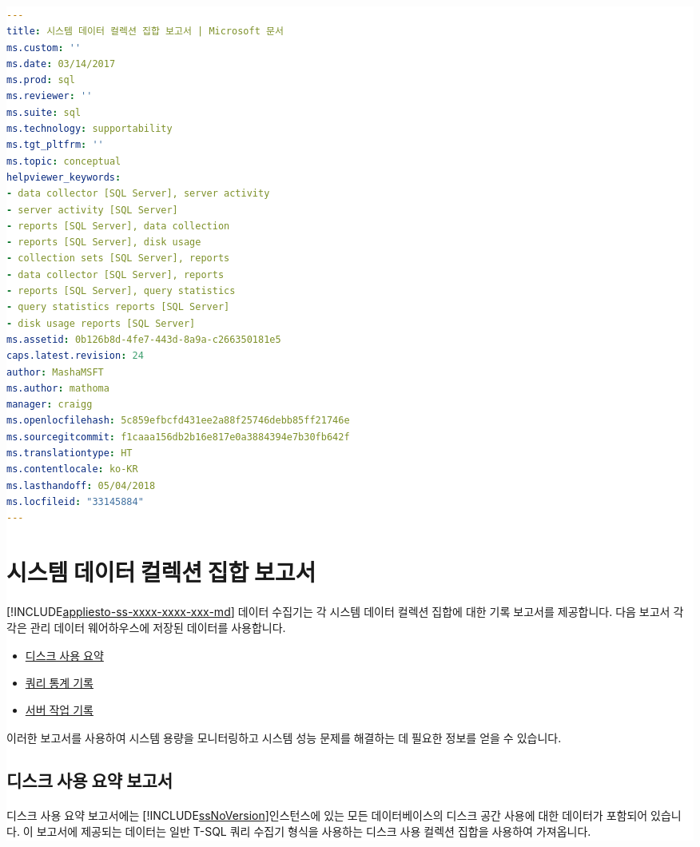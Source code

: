 ```yaml
---
title: 시스템 데이터 컬렉션 집합 보고서 | Microsoft 문서
ms.custom: ''
ms.date: 03/14/2017
ms.prod: sql
ms.reviewer: ''
ms.suite: sql
ms.technology: supportability
ms.tgt_pltfrm: ''
ms.topic: conceptual
helpviewer_keywords:
- data collector [SQL Server], server activity
- server activity [SQL Server]
- reports [SQL Server], data collection
- reports [SQL Server], disk usage
- collection sets [SQL Server], reports
- data collector [SQL Server], reports
- reports [SQL Server], query statistics
- query statistics reports [SQL Server]
- disk usage reports [SQL Server]
ms.assetid: 0b126b8d-4fe7-443d-8a9a-c266350181e5
caps.latest.revision: 24
author: MashaMSFT
ms.author: mathoma
manager: craigg
ms.openlocfilehash: 5c859efbcfd431ee2a88f25746debb85ff21746e
ms.sourcegitcommit: f1caaa156db2b16e817e0a3884394e7b30fb642f
ms.translationtype: HT
ms.contentlocale: ko-KR
ms.lasthandoff: 05/04/2018
ms.locfileid: "33145884"
---
```

# <a name="system-data-collection-set-reports"></a>시스템 데이터 컬렉션 집합 보고서
[!INCLUDE[appliesto-ss-xxxx-xxxx-xxx-md](../../includes/appliesto-ss-xxxx-xxxx-xxx-md.md)]
  데이터 수집기는 각 시스템 데이터 컬렉션 집합에 대한 기록 보고서를 제공합니다. 다음 보고서 각각은 관리 데이터 웨어하우스에 저장된 데이터를 사용합니다.  
  
-   [디스크 사용 요약](#Disk)  
  
-   [쿼리 통계 기록](#Query)  
  
-   [서버 작업 기록](#Server)  
  
 이러한 보고서를 사용하여 시스템 용량을 모니터링하고 시스템 성능 문제를 해결하는 데 필요한 정보를 얻을 수 있습니다.  
  
##  <a name="Disk"></a> 디스크 사용 요약 보고서  
 디스크 사용 요약 보고서에는 [!INCLUDE[ssNoVersion](../../includes/ssnoversion-md.md)]인스턴스에 있는 모든 데이터베이스의 디스크 공간 사용에 대한 데이터가 포함되어 있습니다. 이 보고서에 제공되는 데이터는 일반 T-SQL 쿼리 수집기 형식을 사용하는 디스크 사용 컬렉션 집합을 사용하여 가져옵니다.  
  